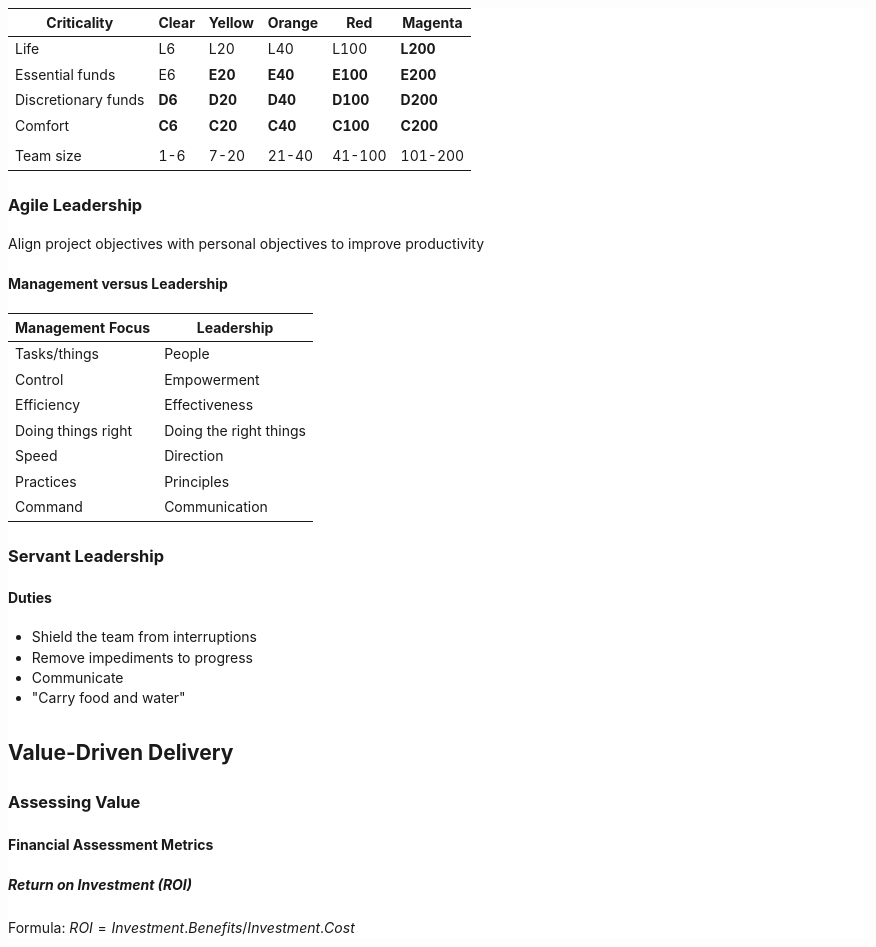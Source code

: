 | Criticality         | Clear        | Yellow        | Orange        | Red            | Magenta        |
| ------------------- | ------------ | ------------- | ------------- | -------------- | -------------- |
| Life                | L6           | L20           | L40           | L100           | **L200** |
| Essential funds     | E6           | **E20** | **E40** | **E100** | **E200** |
| Discretionary funds | **D6** | **D20** | **D40** | **D100** | **D200** |
| Comfort             | **C6** | **C20** | **C40** | **C100** | **C200** |
|                     |              |               |               |                |                |
| Team size           | 1-6          | 7-20          | 21-40         | 41-100         | 101-200        |

### Agile Leadership

Align project objectives with personal objectives to improve productivity

#### Management versus Leadership

| Management Focus   | Leadership             |
| ------------------ | ---------------------- |
| Tasks/things       | People                 |
| Control            | Empowerment            |
| Efficiency         | Effectiveness          |
| Doing things right | Doing the right things |
| Speed              | Direction              |
| Practices          | Principles             |
| Command            | Communication          |

### Servant Leadership

#### Duties

* Shield the team from interruptions
* Remove impediments to progress
* Communicate
* "Carry food and water"

## Value-Driven Delivery

### Assessing Value

#### Financial Assessment Metrics

##### Return on Investment (ROI)

Formula: $ROI = Investment.Benefits/Investment.Cost$
